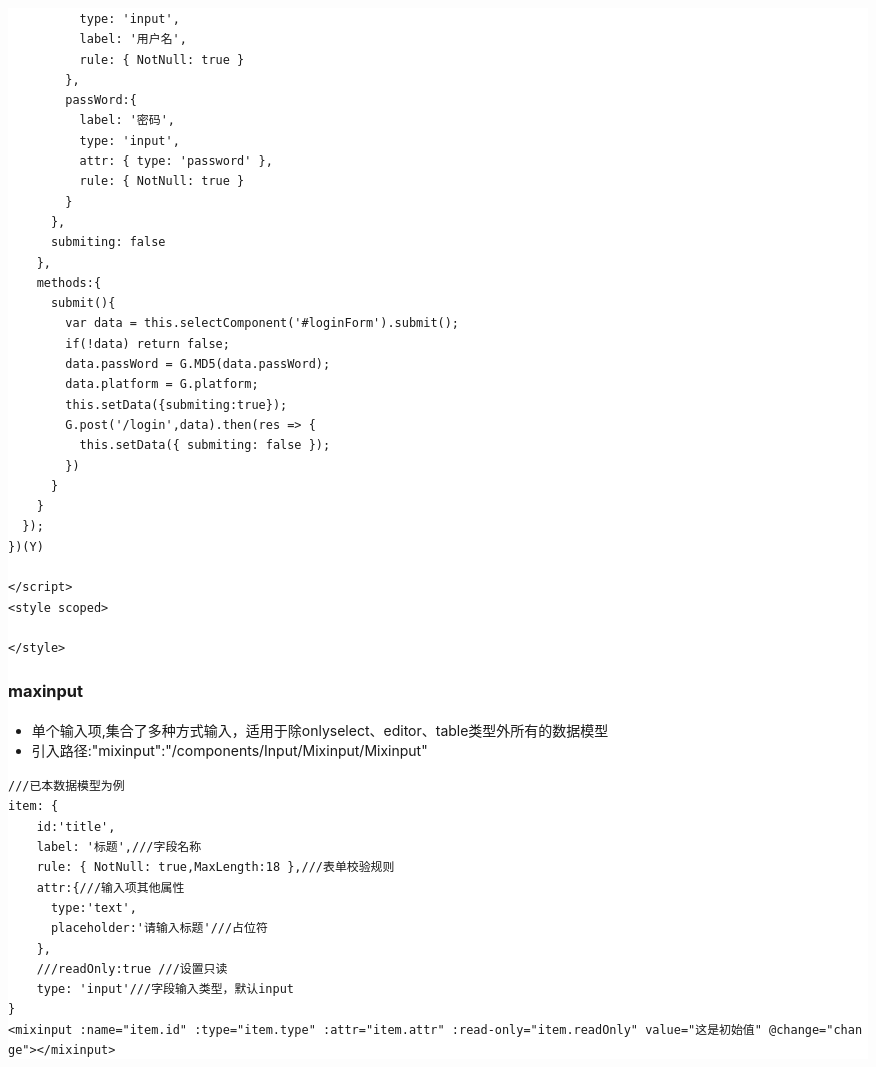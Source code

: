 ```
          type: 'input',
          label: '用户名',
          rule: { NotNull: true }
        },
        passWord:{
          label: '密码',
          type: 'input',
          attr: { type: 'password' },
          rule: { NotNull: true }
        }
      },
      submiting: false
    },
    methods:{
      submit(){
        var data = this.selectComponent('#loginForm').submit();
        if(!data) return false;
        data.passWord = G.MD5(data.passWord);
        data.platform = G.platform;
        this.setData({submiting:true});
        G.post('/login',data).then(res => {
          this.setData({ submiting: false });
        })
      }
    }
  });
})(Y)

</script>
<style scoped>

</style>
```

### maxinput
+ 单个输入项,集合了多种方式输入，适用于除onlyselect、editor、table类型外所有的数据模型
+ 引入路径:"mixinput":"/components/Input/Mixinput/Mixinput"
```
///已本数据模型为例
item: {
    id:'title',
    label: '标题',///字段名称
    rule: { NotNull: true,MaxLength:18 },///表单校验规则
    attr:{///输入项其他属性
      type:'text',
      placeholder:'请输入标题'///占位符
    },
    ///readOnly:true ///设置只读
    type: 'input'///字段输入类型，默认input
}
<mixinput :name="item.id" :type="item.type" :attr="item.attr" :read-only="item.readOnly" value="这是初始值" @change="change"></mixinput>
```
